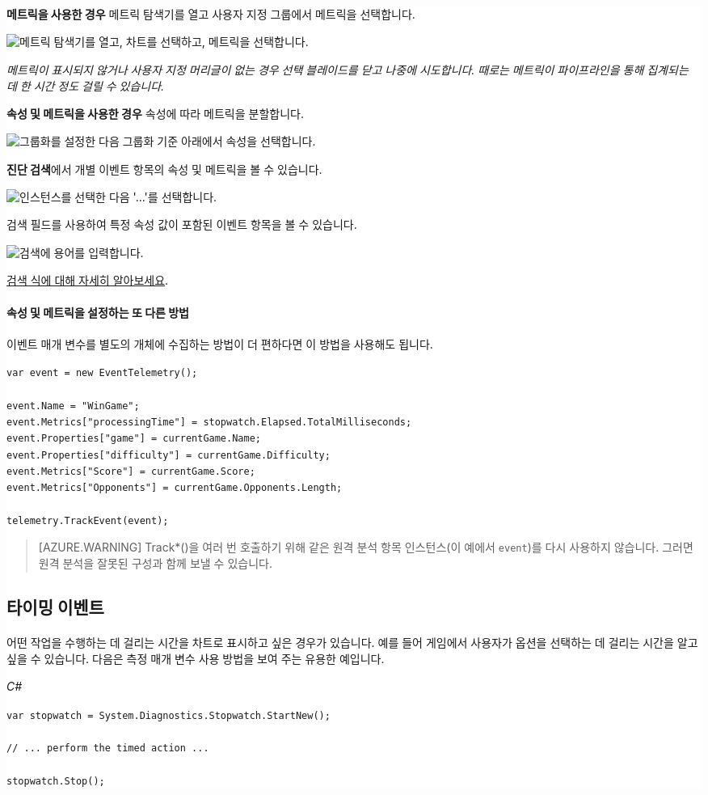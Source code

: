 **메트릭을 사용한 경우** 메트릭 탐색기를 열고 사용자 지정 그룹에서 메트릭을 선택합니다.

![메트릭 탐색기를 열고, 차트를 선택하고, 메트릭을 선택합니다.](./media/app-insights-api-custom-events-metrics/03-track-custom.png)

*메트릭이 표시되지 않거나 사용자 지정 머리글이 없는 경우 선택 블레이드를 닫고 나중에 시도합니다. 때로는 메트릭이 파이프라인을 통해 집계되는 데 한 시간 정도 걸릴 수 있습니다.*

**속성 및 메트릭을 사용한 경우** 속성에 따라 메트릭을 분할합니다.


![그룹화를 설정한 다음 그룹화 기준 아래에서 속성을 선택합니다.](./media/app-insights-api-custom-events-metrics/04-segment-metric-event.png)



**진단 검색**에서 개별 이벤트 항목의 속성 및 메트릭을 볼 수 있습니다.


![인스턴스를 선택한 다음 '...'를 선택합니다.](./media/app-insights-api-custom-events-metrics/appinsights-23-customevents-4.png)


검색 필드를 사용하여 특정 속성 값이 포함된 이벤트 항목을 볼 수 있습니다.


![검색에 용어를 입력합니다.](./media/app-insights-api-custom-events-metrics/appinsights-23-customevents-5.png)

[검색 식에 대해 자세히 알아보세요][diagnostic].

#### 속성 및 메트릭을 설정하는 또 다른 방법

이벤트 매개 변수를 별도의 개체에 수집하는 방법이 더 편하다면 이 방법을 사용해도 됩니다.

    var event = new EventTelemetry();

    event.Name = "WinGame";
    event.Metrics["processingTime"] = stopwatch.Elapsed.TotalMilliseconds;
    event.Properties["game"] = currentGame.Name;
    event.Properties["difficulty"] = currentGame.Difficulty;
    event.Metrics["Score"] = currentGame.Score;
    event.Metrics["Opponents"] = currentGame.Opponents.Length;

    telemetry.TrackEvent(event);

> [AZURE.WARNING] Track*()을 여러 번 호출하기 위해 같은 원격 분석 항목 인스턴스(이 예에서 `event`)를 다시 사용하지 않습니다. 그러면 원격 분석을 잘못된 구성과 함께 보낼 수 있습니다.



## <a name="timed"></a> 타이밍 이벤트

어떤 작업을 수행하는 데 걸리는 시간을 차트로 표시하고 싶은 경우가 있습니다. 예를 들어 게임에서 사용자가 옵션을 선택하는 데 걸리는 시간을 알고 싶을 수 있습니다. 다음은 측정 매개 변수 사용 방법을 보여 주는 유용한 예입니다.


*C#*

    var stopwatch = System.Diagnostics.Stopwatch.StartNew();

    // ... perform the timed action ...

    stopwatch.Stop();


[client]: app-insights-javascript.md
[config]: app-insights-configuration-with-applicationinsights-config.md
[create]: app-insights-create-new-resource.md
[data]: app-insights-data-retention-privacy.md
[diagnostic]: app-insights-diagnostic-search.md
[exceptions]: app-insights-asp-net-exceptions.md
[greenbrown]: app-insights-asp-net.md
[java]: app-insights-java-get-started.md
[metrics]: app-insights-metrics-explorer.md
[qna]: app-insights-troubleshoot-faq.md
[trace]: app-insights-search-diagnostic-logs.md